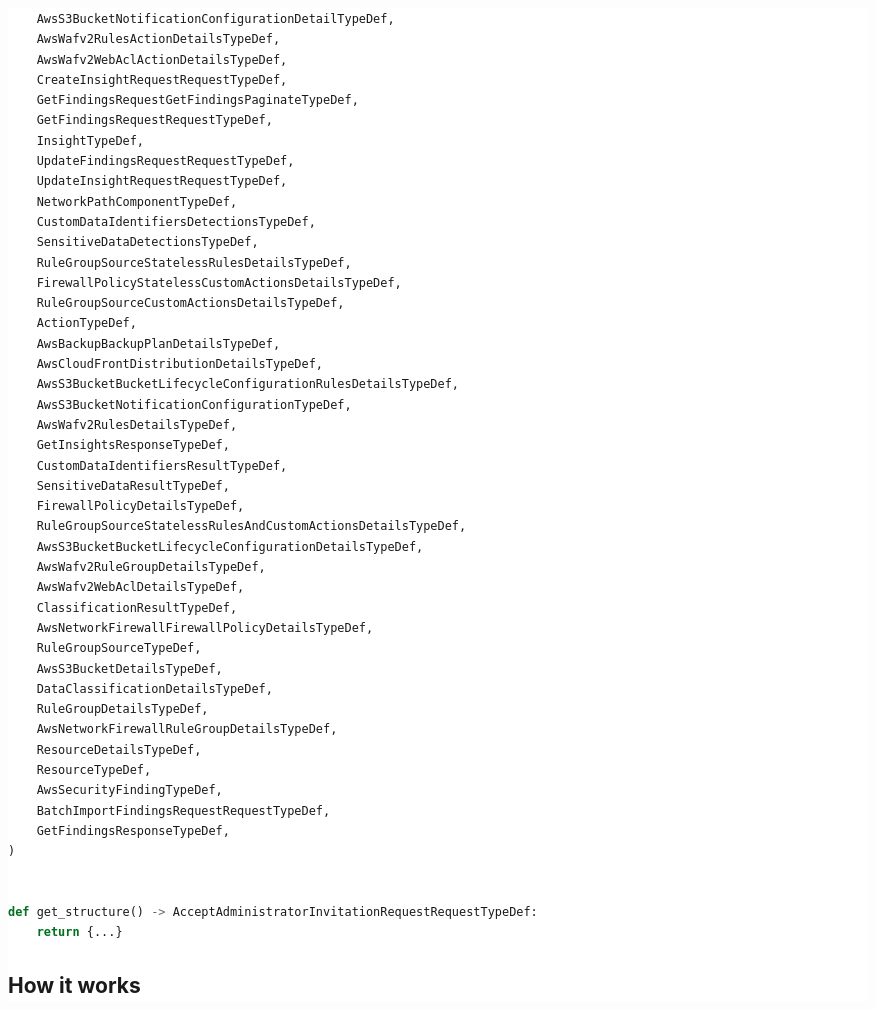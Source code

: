 ```python
    AwsS3BucketNotificationConfigurationDetailTypeDef,
    AwsWafv2RulesActionDetailsTypeDef,
    AwsWafv2WebAclActionDetailsTypeDef,
    CreateInsightRequestRequestTypeDef,
    GetFindingsRequestGetFindingsPaginateTypeDef,
    GetFindingsRequestRequestTypeDef,
    InsightTypeDef,
    UpdateFindingsRequestRequestTypeDef,
    UpdateInsightRequestRequestTypeDef,
    NetworkPathComponentTypeDef,
    CustomDataIdentifiersDetectionsTypeDef,
    SensitiveDataDetectionsTypeDef,
    RuleGroupSourceStatelessRulesDetailsTypeDef,
    FirewallPolicyStatelessCustomActionsDetailsTypeDef,
    RuleGroupSourceCustomActionsDetailsTypeDef,
    ActionTypeDef,
    AwsBackupBackupPlanDetailsTypeDef,
    AwsCloudFrontDistributionDetailsTypeDef,
    AwsS3BucketBucketLifecycleConfigurationRulesDetailsTypeDef,
    AwsS3BucketNotificationConfigurationTypeDef,
    AwsWafv2RulesDetailsTypeDef,
    GetInsightsResponseTypeDef,
    CustomDataIdentifiersResultTypeDef,
    SensitiveDataResultTypeDef,
    FirewallPolicyDetailsTypeDef,
    RuleGroupSourceStatelessRulesAndCustomActionsDetailsTypeDef,
    AwsS3BucketBucketLifecycleConfigurationDetailsTypeDef,
    AwsWafv2RuleGroupDetailsTypeDef,
    AwsWafv2WebAclDetailsTypeDef,
    ClassificationResultTypeDef,
    AwsNetworkFirewallFirewallPolicyDetailsTypeDef,
    RuleGroupSourceTypeDef,
    AwsS3BucketDetailsTypeDef,
    DataClassificationDetailsTypeDef,
    RuleGroupDetailsTypeDef,
    AwsNetworkFirewallRuleGroupDetailsTypeDef,
    ResourceDetailsTypeDef,
    ResourceTypeDef,
    AwsSecurityFindingTypeDef,
    BatchImportFindingsRequestRequestTypeDef,
    GetFindingsResponseTypeDef,
)


def get_structure() -> AcceptAdministratorInvitationRequestRequestTypeDef:
    return {...}
```

<a id="how-it-works"></a>

## How it works
